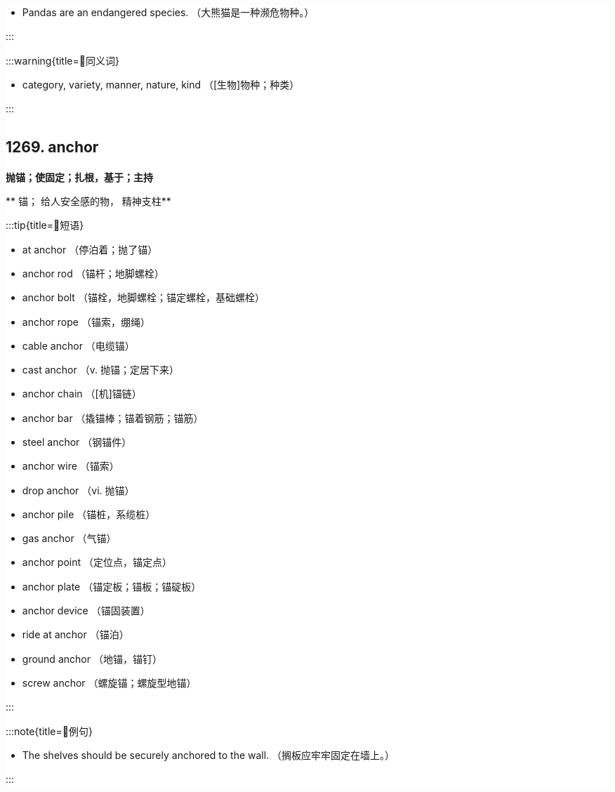 - Pandas are an endangered species. （大熊猫是一种濒危物种。）

:::

:::warning{title=🤔同义词}

- category, variety, manner, nature, kind （[生物]物种；种类）

:::


## 1269. anchor

**抛锚；使固定；扎根，基于；主持**

** 锚； 给人安全感的物， 精神支柱**

:::tip{title=🤩短语}

- at anchor （停泊着；抛了锚）

- anchor rod （锚杆；地脚螺栓）

- anchor bolt （锚栓，地脚螺栓；锚定螺栓，基础螺栓）

- anchor rope （锚索，绷绳）

- cable anchor （电缆锚）

- cast anchor （v. 抛锚；定居下来）

- anchor chain （[机]锚链）

- anchor bar （撬锚棒；锚着钢筋；锚筋）

- steel anchor （钢锚件）

- anchor wire （锚索）

- drop anchor （vi. 抛锚）

- anchor pile （锚桩，系缆桩）

- gas anchor （气锚）

- anchor point （定位点，锚定点）

- anchor plate （锚定板；锚板；锚碇板）

- anchor device （锚固装置）

- ride at anchor （锚泊）

- ground anchor （地锚，锚钉）

- screw anchor （螺旋锚；螺旋型地锚）

:::

:::note{title=🎤例句}

- The shelves should be securely anchored to the wall. （搁板应牢牢固定在墙上。）

:::
